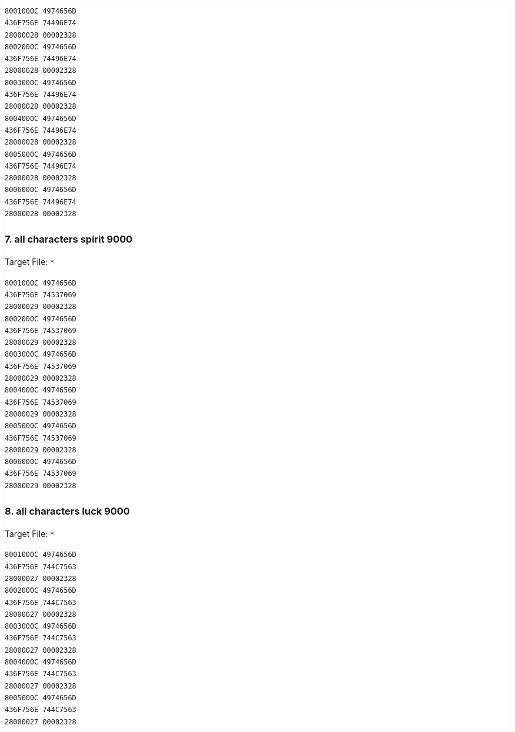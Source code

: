 ```
8001000C 4974656D
436F756E 74496E74
28000028 00002328
8002000C 4974656D
436F756E 74496E74
28000028 00002328
8003000C 4974656D
436F756E 74496E74
28000028 00002328
8004000C 4974656D
436F756E 74496E74
28000028 00002328
8005000C 4974656D
436F756E 74496E74
28000028 00002328
8006000C 4974656D
436F756E 74496E74
28000028 00002328
```

### 7. all characters spirit 9000

Target File: `*`

```
8001000C 4974656D
436F756E 74537069
28000029 00002328
8002000C 4974656D
436F756E 74537069
28000029 00002328
8003000C 4974656D
436F756E 74537069
28000029 00002328
8004000C 4974656D
436F756E 74537069
28000029 00002328
8005000C 4974656D
436F756E 74537069
28000029 00002328
8006000C 4974656D
436F756E 74537069
28000029 00002328
```

### 8. all characters luck 9000

Target File: `*`

```
8001000C 4974656D
436F756E 744C7563
28000027 00002328
8002000C 4974656D
436F756E 744C7563
28000027 00002328
8003000C 4974656D
436F756E 744C7563
28000027 00002328
8004000C 4974656D
436F756E 744C7563
28000027 00002328
8005000C 4974656D
436F756E 744C7563
28000027 00002328
```